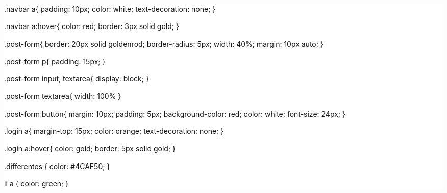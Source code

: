 .navbar a{
  padding: 10px;
  color: white;
  text-decoration: none;
}

.navbar a:hover{
  color: red;
  border: 3px solid gold;
}


.post-form{
  border: 20px solid goldenrod;
  border-radius: 5px;
  width: 40%;
  margin: 10px auto;
}

.post-form p{
  padding: 15px; 
}

.post-form input, textarea{
  display: block;
}

.post-form textarea{
  width: 100%
}

.post-form button{
  margin: 10px;
  padding: 5px;
  background-color: red;
  color: white;
  font-size: 24px;
}

.login a{
  margin-top: 15px;
  color: orange;
  text-decoration: none;
}

.login a:hover{
  color: gold;
  border: 5px solid gold;
}

.differentes {
  color: #4CAF50;
}

li a {
    color: green;
}
